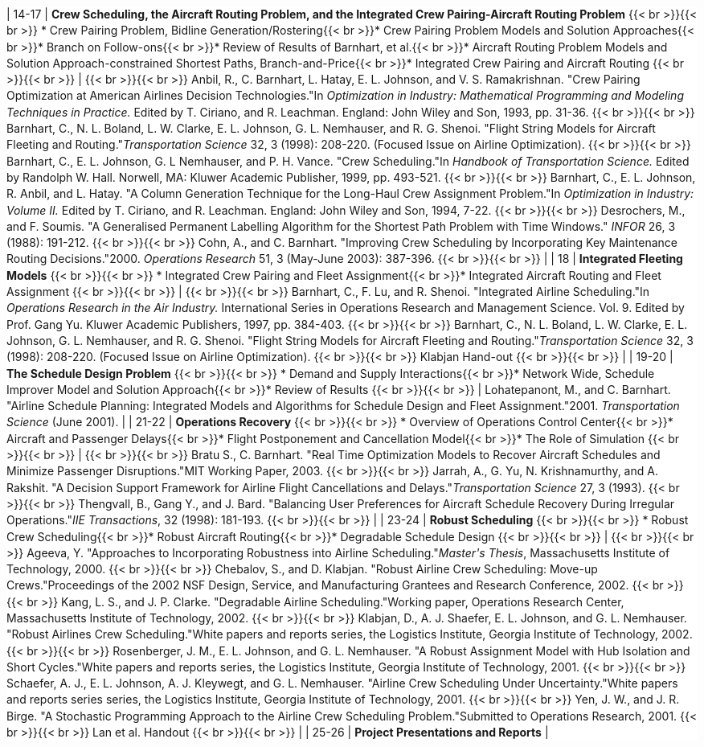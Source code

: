 | 14-17 | **Crew Scheduling, the Aircraft Routing Problem, and the Integrated Crew Pairing-Aircraft Routing Problem** {{< br >}}{{< br >}} *   Crew Pairing Problem, Bidline Generation/Rostering{{< br >}}*   Crew Pairing Problem Models and Solution Approaches{{< br >}}*   Branch on Follow-ons{{< br >}}*   Review of Results of Barnhart, et al.{{< br >}}*   Aircraft Routing Problem Models and Solution Approach-constrained Shortest Paths, Branch-and-Price{{< br >}}*   Integrated Crew Pairing and Aircraft Routing {{< br >}}{{< br >}}  |  {{< br >}}{{< br >}} Anbil, R., C. Barnhart, L. Hatay, E. L. Johnson, and V. S. Ramakrishnan. "Crew Pairing Optimization at American Airlines Decision Technologies."In _Optimization in Industry: Mathematical Programming and Modeling Techniques in Practice._ Edited by T. Ciriano, and R. Leachman. England: John Wiley and Son, 1993, pp. 31-36. {{< br >}}{{< br >}} Barnhart, C., N. L. Boland, L. W. Clarke, E. L. Johnson, G. L. Nemhauser, and R. G. Shenoi. "Flight String Models for Aircraft Fleeting and Routing."_Transportation Science_ 32, 3 (1998): 208-220. (Focused Issue on Airline Optimization). {{< br >}}{{< br >}} Barnhart, C., E. L. Johnson, G. L Nemhauser, and P. H. Vance. "Crew Scheduling."In _Handbook of Transportation Science._ Edited by Randolph W. Hall. Norwell, MA: Kluwer Academic Publisher, 1999, pp. 493-521. {{< br >}}{{< br >}} Barnhart, C., E. L. Johnson, R. Anbil, and L. Hatay. "A Column Generation Technique for the Long-Haul Crew Assignment Problem."In _Optimization in Industry: Volume II._ Edited by T. Ciriano, and R. Leachman. England: John Wiley and Son, 1994, 7-22. {{< br >}}{{< br >}} Desrochers, M., and F. Soumis. "A Generalised Permanent Labelling Algorithm for the Shortest Path Problem with Time Windows." _INFOR_ 26, 3 (1988): 191-212. {{< br >}}{{< br >}} Cohn, A., and C. Barnhart. "Improving Crew Scheduling by Incorporating Key Maintenance Routing Decisions."2000. _Operations Research_ 51, 3 (May-June 2003): 387-396. {{< br >}}{{< br >}}  |
| 18 | **Integrated Fleeting Models** {{< br >}}{{< br >}} *   Integrated Crew Pairing and Fleet Assignment{{< br >}}*   Integrated Aircraft Routing and Fleet Assignment {{< br >}}{{< br >}}  |  {{< br >}}{{< br >}} Barnhart, C., F. Lu, and R. Shenoi. "Integrated Airline Scheduling."In _Operations Research in the Air Industry._ International Series in Operations Research and Management Science. Vol. 9. Edited by Prof. Gang Yu. Kluwer Academic Publishers, 1997, pp. 384-403. {{< br >}}{{< br >}} Barnhart, C., N. L. Boland, L. W. Clarke, E. L. Johnson, G. L. Nemhauser, and R. G. Shenoi. "Flight String Models for Aircraft Fleeting and Routing."_Transportation Science_ 32, 3 (1998): 208-220. (Focused Issue on Airline Optimization). {{< br >}}{{< br >}} Klabjan Hand-out {{< br >}}{{< br >}}  |
| 19-20 | **The Schedule Design Problem** {{< br >}}{{< br >}} *   Demand and Supply Interactions{{< br >}}*   Network Wide, Schedule Improver Model and Solution Approach{{< br >}}*   Review of Results {{< br >}}{{< br >}}  | Lohatepanont, M., and C. Barnhart. "Airline Schedule Planning: Integrated Models and Algorithms for Schedule Design and Fleet Assignment."2001. _Transportation Science_ (June 2001). |
| 21-22 | **Operations Recovery** {{< br >}}{{< br >}} *   Overview of Operations Control Center{{< br >}}*   Aircraft and Passenger Delays{{< br >}}*   Flight Postponement and Cancellation Model{{< br >}}*   The Role of Simulation {{< br >}}{{< br >}}  |  {{< br >}}{{< br >}} Bratu S., C. Barnhart. "Real Time Optimization Models to Recover Aircraft Schedules and Minimize Passenger Disruptions."MIT Working Paper, 2003. {{< br >}}{{< br >}} Jarrah, A., G. Yu, N. Krishnamurthy, and A. Rakshit. "A Decision Support Framework for Airline Flight Cancellations and Delays."_Transportation Science_ 27, 3 (1993). {{< br >}}{{< br >}} Thengvall, B., Gang Y., and J. Bard. "Balancing User Preferences for Aircraft Schedule Recovery During Irregular Operations."_IIE Transactions_, 32 (1998): 181-193. {{< br >}}{{< br >}}  |
| 23-24 | **Robust Scheduling** {{< br >}}{{< br >}} *   Robust Crew Scheduling{{< br >}}*   Robust Aircraft Routing{{< br >}}*   Degradable Schedule Design {{< br >}}{{< br >}}  |  {{< br >}}{{< br >}} Ageeva, Y. "Approaches to Incorporating Robustness into Airline Scheduling."_Master's Thesis_, Massachusetts Institute of Technology, 2000. {{< br >}}{{< br >}} Chebalov, S., and D. Klabjan. "Robust Airline Crew Scheduling: Move-up Crews."Proceedings of the 2002 NSF Design, Service, and Manufacturing Grantees and Research Conference, 2002. {{< br >}}{{< br >}} Kang, L. S., and J. P. Clarke. "Degradable Airline Scheduling."Working paper, Operations Research Center, Massachusetts Institute of Technology, 2002. {{< br >}}{{< br >}} Klabjan, D., A. J. Shaefer, E. L. Johnson, and G. L. Nemhauser. "Robust Airlines Crew Scheduling."White papers and reports series, the Logistics Institute, Georgia Institute of Technology, 2002. {{< br >}}{{< br >}} Rosenberger, J. M., E. L. Johnson, and G. L. Nemhauser. "A Robust Assignment Model with Hub Isolation and Short Cycles."White papers and reports series, the Logistics Institute, Georgia Institute of Technology, 2001. {{< br >}}{{< br >}} Schaefer, A. J., E. L. Johnson, A. J. Kleywegt, and G. L. Nemhauser. "Airline Crew Scheduling Under Uncertainty."White papers and reports series series, the Logistics Institute, Georgia Institute of Technology, 2001. {{< br >}}{{< br >}} Yen, J. W., and J. R. Birge. "A Stochastic Programming Approach to the Airline Crew Scheduling Problem."Submitted to Operations Research, 2001. {{< br >}}{{< br >}} Lan et al. Handout {{< br >}}{{< br >}}  |
| 25-26 | **Project Presentations and Reports** |